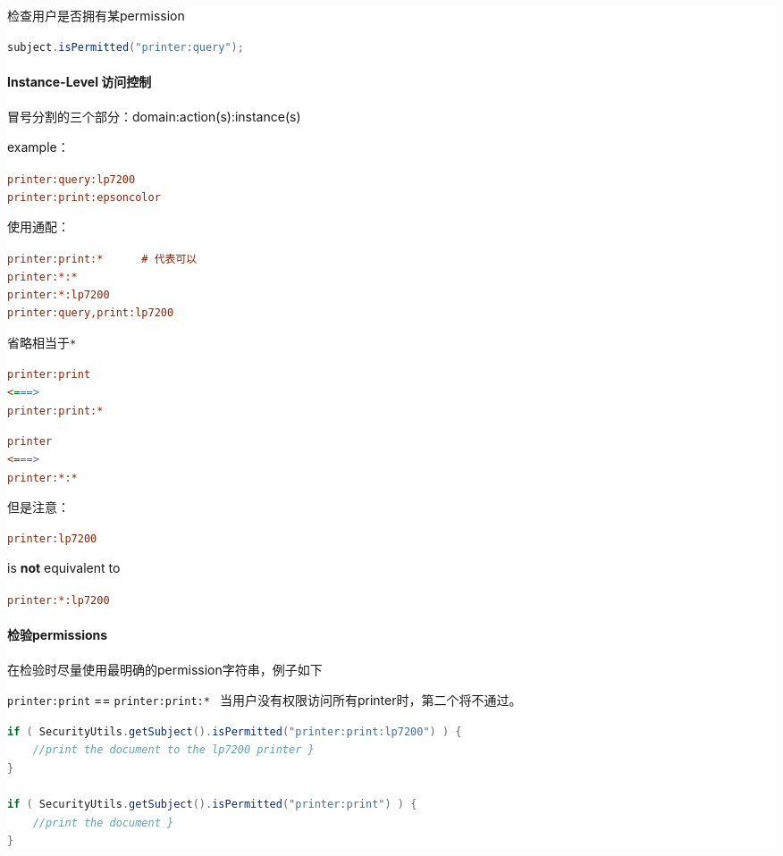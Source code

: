 


检查用户是否拥有某permission

```java
subject.isPermitted("printer:query");
```

#### Instance-Level 访问控制

冒号分割的三个部分：domain:action(s):instance(s)

example：

```ini
printer:query:lp7200
printer:print:epsoncolor
```

使用通配：

```ini
printer:print:*      # 代表可以
printer:*:*
printer:*:lp7200
printer:query,print:lp7200
```

省略相当于`*`

```ini
printer:print     
<===> 
printer:print:*
```

```ini
printer
<===>
printer:*:*
```

但是注意：

```ini
printer:lp7200  
```

is **not** equivalent to

```ini
printer:*:lp7200
```

#### 检验permissions

在检验时尽量使用最明确的permission字符串，例子如下

`printer:print`  == `printer:print:* `    当用户没有权限访问所有printer时，第二个将不通过。

```java
if ( SecurityUtils.getSubject().isPermitted("printer:print:lp7200") ) {
    //print the document to the lp7200 printer }
}

if ( SecurityUtils.getSubject().isPermitted("printer:print") ) {
    //print the document }
}
```

